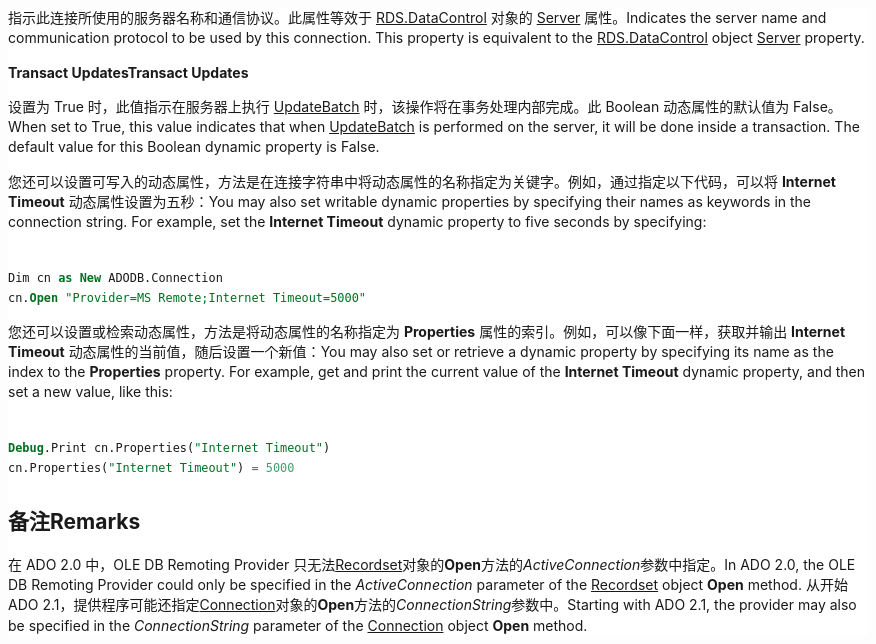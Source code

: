 <td><p><span data-ttu-id="98268-p110">指示此连接所使用的服务器名称和通信协议。此属性等效于 <a href="datacontrol-object-rds.md">RDS.DataControl</a> 对象的 <a href="server-property-rds.md">Server</a> 属性。</span><span class="sxs-lookup"><span data-stu-id="98268-p110">Indicates the server name and communication protocol to be used by this connection. This property is equivalent to the <a href="datacontrol-object-rds.md">RDS.DataControl</a> object <a href="server-property-rds.md">Server</a> property.</span></span></p></td>
</tr>
<tr class="even">
<td><p><span data-ttu-id="98268-169"><strong>Transact Updates</strong></span><span class="sxs-lookup"><span data-stu-id="98268-169"><strong>Transact Updates</strong></span></span></p></td>
<td><p><span data-ttu-id="98268-p111">设置为 True 时，此值指示在服务器上执行 <a href="updatebatch-method-ado.md">UpdateBatch</a> 时，该操作将在事务处理内部完成。此 Boolean 动态属性的默认值为 False。</span><span class="sxs-lookup"><span data-stu-id="98268-p111">When set to True, this value indicates that when <a href="updatebatch-method-ado.md">UpdateBatch</a> is performed on the server, it will be done inside a transaction. The default value for this Boolean dynamic property is False.</span></span></p></td>
</tr>
</tbody>
</table>


<span data-ttu-id="98268-p112">您还可以设置可写入的动态属性，方法是在连接字符串中将动态属性的名称指定为关键字。例如，通过指定以下代码，可以将 **Internet Timeout** 动态属性设置为五秒：</span><span class="sxs-lookup"><span data-stu-id="98268-p112">You may also set writable dynamic properties by specifying their names as keywords in the connection string. For example, set the **Internet Timeout** dynamic property to five seconds by specifying:</span></span>

```sql 
 
Dim cn as New ADODB.Connection 
cn.Open "Provider=MS Remote;Internet Timeout=5000" 
```

<span data-ttu-id="98268-p113">您还可以设置或检索动态属性，方法是将动态属性的名称指定为 **Properties** 属性的索引。例如，可以像下面一样，获取并输出 **Internet Timeout** 动态属性的当前值，随后设置一个新值：</span><span class="sxs-lookup"><span data-stu-id="98268-p113">You may also set or retrieve a dynamic property by specifying its name as the index to the **Properties** property. For example, get and print the current value of the **Internet Timeout** dynamic property, and then set a new value, like this:</span></span>

```sql 
 
Debug.Print cn.Properties("Internet Timeout") 
cn.Properties("Internet Timeout") = 5000 
```

## <a name="remarks"></a><span data-ttu-id="98268-176">备注</span><span class="sxs-lookup"><span data-stu-id="98268-176">Remarks</span></span>

<span data-ttu-id="98268-177">在 ADO 2.0 中，OLE DB Remoting Provider 只无法[Recordset](recordset-object-ado.md)对象的**Open**方法的*ActiveConnection*参数中指定。</span><span class="sxs-lookup"><span data-stu-id="98268-177">In ADO 2.0, the OLE DB Remoting Provider could only be specified in the *ActiveConnection* parameter of the [Recordset](recordset-object-ado.md) object **Open** method.</span></span> <span data-ttu-id="98268-178">从开始 ADO 2.1，提供程序可能还指定[Connection](connection-object-ado.md)对象的**Open**方法的*ConnectionString*参数中。</span><span class="sxs-lookup"><span data-stu-id="98268-178">Starting with ADO 2.1, the provider may also be specified in the *ConnectionString* parameter of the [Connection](connection-object-ado.md) object **Open** method.</span></span>
